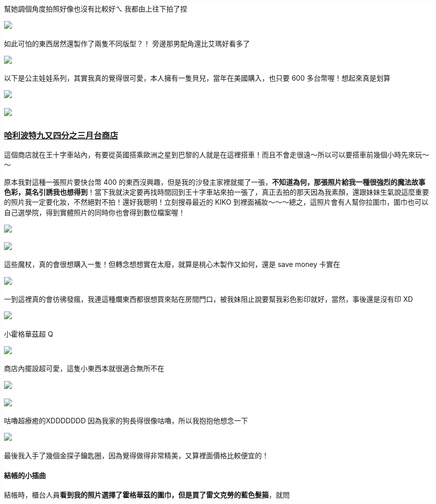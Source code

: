 幫她調個角度拍照好像也沒有比較好ㄟ 我都由上往下拍了捏

![](https://c1.staticflickr.com/5/4580/37678435044_16fe82d355_z.jpg)

如此可怕的東西居然還製作了兩隻不同版型？！ 旁邊那男配角還比艾瑪好看多了

![](https://c1.staticflickr.com/5/4563/38392796601_29f0534b2f_z.jpg)

以下是公主娃娃系列，其實我真的覺得很可愛，本人擁有一隻貝兒，當年在美國購入，也只要 600 多台幣喔！想起來真是划算

![](https://c1.staticflickr.com/5/4532/37678437664_83daa93839_k.jpg)

![](https://c1.staticflickr.com/5/4556/38392799991_b2c629ceba_k.jpg)

### [哈利波特九又四分之三月台商店](https://www.harrypotterplatform934.com/)

這個商店就在王十字車站內，有要從英國搭乘歐洲之星到巴黎的人就是在這裡搭車！而且不會走很遠～所以可以要搭車前幾個小時先來玩～～

原本我對這種一張照片要快台幣 400 的東西沒興趣，但是我的沙發主家裡就擺了一張，**不知道為何，那張照片給我一種很強烈的魔法故事色彩，莫名引誘我也想得到**！當下我就決定要再找時間回到王十字車站來拍一張了，真正去拍的那天因為我素顏，還跟妹妹生氣說這麼重要的照片我一定要化妝，不然絕對不拍！還好我聰明！立刻搜尋最近的 KIKO 到裡面補妝～～～總之，這照片會有人幫你拉圍巾，圍巾也可以自己選學院，得到實體照片的同時你也會得到數位檔案喔！

![](https://c1.staticflickr.com/5/4559/38334588726_db4c23b290_b.jpg)

![](https://c1.staticflickr.com/5/4586/38358410972_dba7ddd8d5_k.jpg)

這些魔杖，真的會很想購入一隻！但轉念想想實在太廢，就算是桃心木製作又如何，還是 save money 卡實在

![](https://c1.staticflickr.com/5/4557/38389423481_6df8f9461c_k.jpg)

一到這裡真的會彷彿發瘋，我連這種爛東西都很想買來貼在房間門口，被我妹阻止說要幫我彩色影印就好，當然，事後還是沒有印 XD

![](https://c1.staticflickr.com/5/4521/38358375222_dedbe67a6f_z.jpg)

小霍格華茲超 Q

![](https://c1.staticflickr.com/5/4577/24518318348_8418ab9e8d_k.jpg)

商店內擺設超可愛，這隻小東西本就很適合無所不在

![](https://c1.staticflickr.com/5/4525/38358374672_f4d1d23d9c_z.jpg)

![](https://c1.staticflickr.com/5/4552/24518318688_5cacf0690f_k.jpg)

咕嚕超療癒的XDDDDDDD 因為我家的狗長得很像咕嚕，所以我抱抱他想念一下

![](https://c2.staticflickr.com/2/1894/44463548291_b1eb4ae6f7_z.jpg)

最後我入手了幾個金探子鑰匙圈，因為覺得做得非常精美，又算裡面價格比較便宜的！

#### 結帳的小插曲

結帳時，櫃台人員**看到我的照片選擇了霍格華茲的圍巾，但是買了雷文克勞的藍色髮箍**，就問

